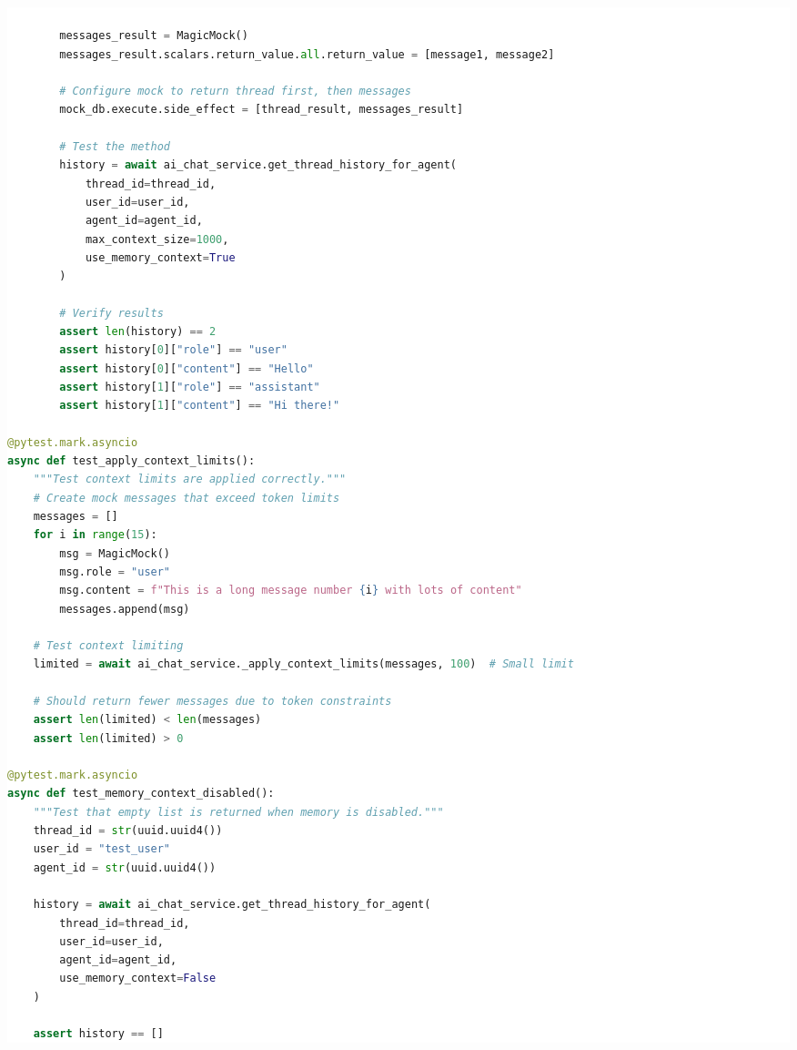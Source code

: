 ```python
        
        messages_result = MagicMock()
        messages_result.scalars.return_value.all.return_value = [message1, message2]
        
        # Configure mock to return thread first, then messages
        mock_db.execute.side_effect = [thread_result, messages_result]
        
        # Test the method
        history = await ai_chat_service.get_thread_history_for_agent(
            thread_id=thread_id,
            user_id=user_id,
            agent_id=agent_id,
            max_context_size=1000,
            use_memory_context=True
        )
        
        # Verify results
        assert len(history) == 2
        assert history[0]["role"] == "user"
        assert history[0]["content"] == "Hello"
        assert history[1]["role"] == "assistant"
        assert history[1]["content"] == "Hi there!"

@pytest.mark.asyncio
async def test_apply_context_limits():
    """Test context limits are applied correctly."""
    # Create mock messages that exceed token limits
    messages = []
    for i in range(15):
        msg = MagicMock()
        msg.role = "user"
        msg.content = f"This is a long message number {i} with lots of content"
        messages.append(msg)
    
    # Test context limiting
    limited = await ai_chat_service._apply_context_limits(messages, 100)  # Small limit
    
    # Should return fewer messages due to token constraints
    assert len(limited) < len(messages)
    assert len(limited) > 0

@pytest.mark.asyncio
async def test_memory_context_disabled():
    """Test that empty list is returned when memory is disabled."""
    thread_id = str(uuid.uuid4())
    user_id = "test_user"
    agent_id = str(uuid.uuid4())
    
    history = await ai_chat_service.get_thread_history_for_agent(
        thread_id=thread_id,
        user_id=user_id,
        agent_id=agent_id,
        use_memory_context=False
    )
    
    assert history == []
```
